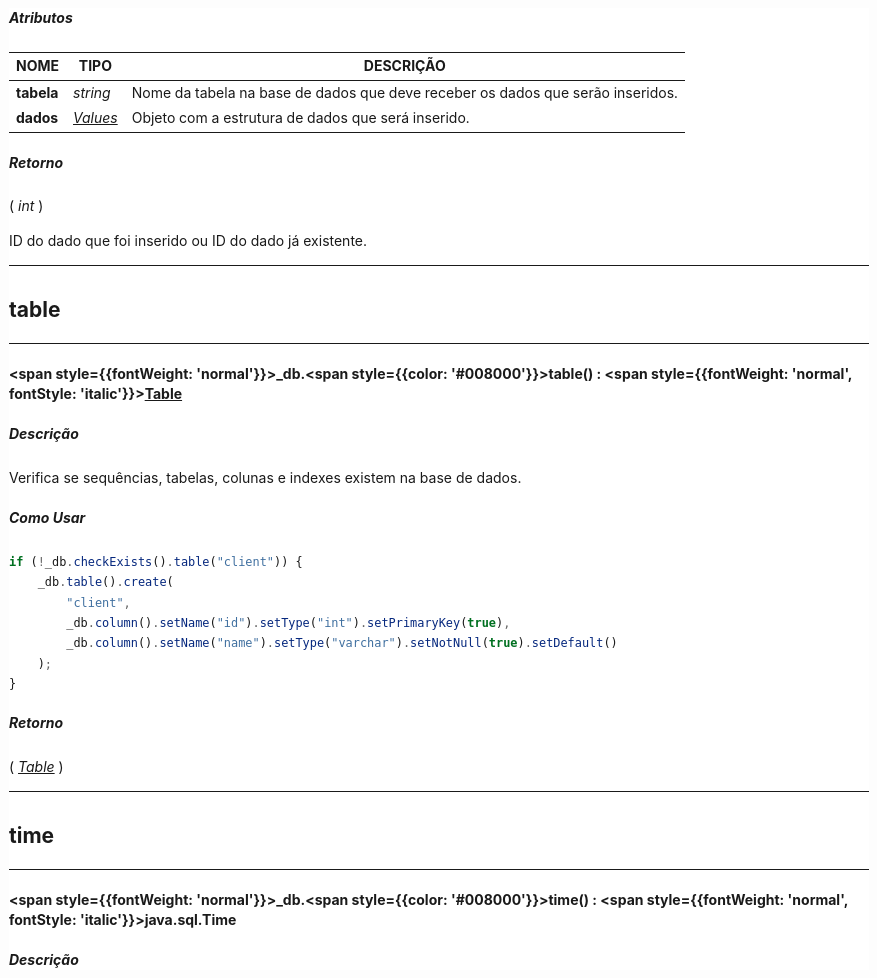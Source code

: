 ##### Atributos

| NOME | TIPO | DESCRIÇÃO |
|---|---|---|
| **tabela** | _string_ | Nome da tabela na base de dados que deve receber os dados que serão inseridos. |
| **dados** | _[Values](/docs/library/objects/Values)_ | Objeto com a estrutura de dados que será inserido. |

##### Retorno

( _int_ )

ID do dado que foi inserido ou ID do dado já existente.

---

## table

---

#### <span style={{fontWeight: 'normal'}}>_db</span>.<span style={{color: '#008000'}}>table</span>() : <span style={{fontWeight: 'normal', fontStyle: 'italic'}}>[Table](/docs/library/objects/Table)</span>
##### Descrição

Verifica se sequências, tabelas, colunas e indexes existem na base de dados.

##### Como Usar

```javascript
if (!_db.checkExists().table("client")) {
    _db.table().create(
        "client",
        _db.column().setName("id").setType("int").setPrimaryKey(true),
        _db.column().setName("name").setType("varchar").setNotNull(true).setDefault()
    );
}
```

##### Retorno

( _[Table](/docs/library/objects/Table)_ )


---

## time

---

#### <span style={{fontWeight: 'normal'}}>_db</span>.<span style={{color: '#008000'}}>time</span>() : <span style={{fontWeight: 'normal', fontStyle: 'italic'}}>java.sql.Time</span>
##### Descrição
